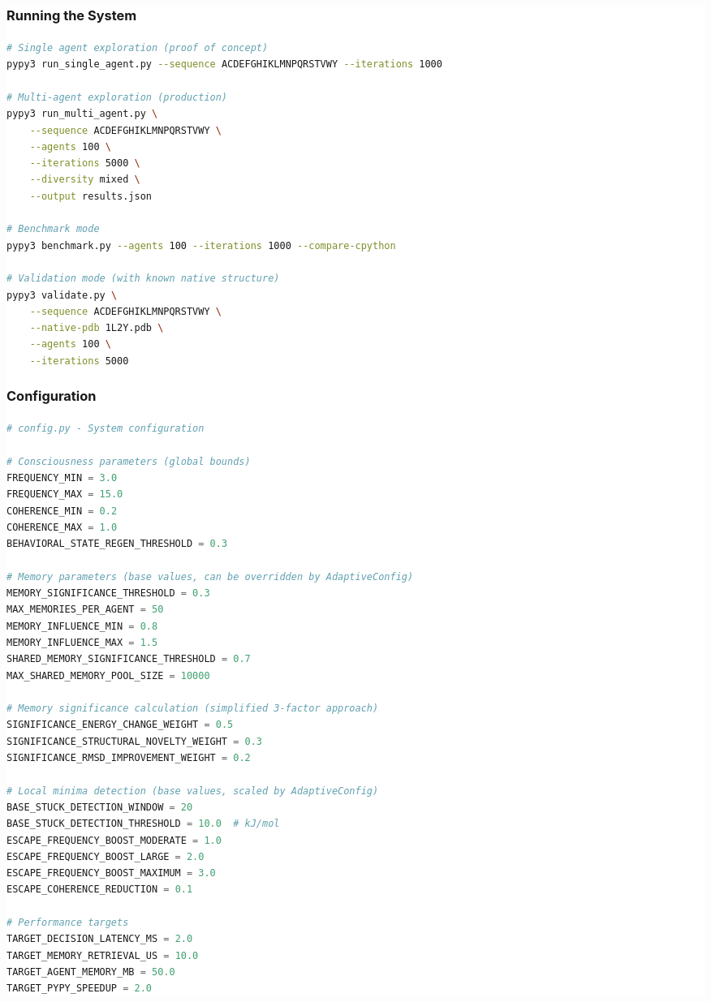 ### Running the System

```bash
# Single agent exploration (proof of concept)
pypy3 run_single_agent.py --sequence ACDEFGHIKLMNPQRSTVWY --iterations 1000

# Multi-agent exploration (production)
pypy3 run_multi_agent.py \
    --sequence ACDEFGHIKLMNPQRSTVWY \
    --agents 100 \
    --iterations 5000 \
    --diversity mixed \
    --output results.json

# Benchmark mode
pypy3 benchmark.py --agents 100 --iterations 1000 --compare-cpython

# Validation mode (with known native structure)
pypy3 validate.py \
    --sequence ACDEFGHIKLMNPQRSTVWY \
    --native-pdb 1L2Y.pdb \
    --agents 100 \
    --iterations 5000
```

### Configuration

```python
# config.py - System configuration

# Consciousness parameters (global bounds)
FREQUENCY_MIN = 3.0
FREQUENCY_MAX = 15.0
COHERENCE_MIN = 0.2
COHERENCE_MAX = 1.0
BEHAVIORAL_STATE_REGEN_THRESHOLD = 0.3

# Memory parameters (base values, can be overridden by AdaptiveConfig)
MEMORY_SIGNIFICANCE_THRESHOLD = 0.3
MAX_MEMORIES_PER_AGENT = 50
MEMORY_INFLUENCE_MIN = 0.8
MEMORY_INFLUENCE_MAX = 1.5
SHARED_MEMORY_SIGNIFICANCE_THRESHOLD = 0.7
MAX_SHARED_MEMORY_POOL_SIZE = 10000

# Memory significance calculation (simplified 3-factor approach)
SIGNIFICANCE_ENERGY_CHANGE_WEIGHT = 0.5
SIGNIFICANCE_STRUCTURAL_NOVELTY_WEIGHT = 0.3
SIGNIFICANCE_RMSD_IMPROVEMENT_WEIGHT = 0.2

# Local minima detection (base values, scaled by AdaptiveConfig)
BASE_STUCK_DETECTION_WINDOW = 20
BASE_STUCK_DETECTION_THRESHOLD = 10.0  # kJ/mol
ESCAPE_FREQUENCY_BOOST_MODERATE = 1.0
ESCAPE_FREQUENCY_BOOST_LARGE = 2.0
ESCAPE_FREQUENCY_BOOST_MAXIMUM = 3.0
ESCAPE_COHERENCE_REDUCTION = 0.1

# Performance targets
TARGET_DECISION_LATENCY_MS = 2.0
TARGET_MEMORY_RETRIEVAL_US = 10.0
TARGET_AGENT_MEMORY_MB = 50.0
TARGET_PYPY_SPEEDUP = 2.0

```